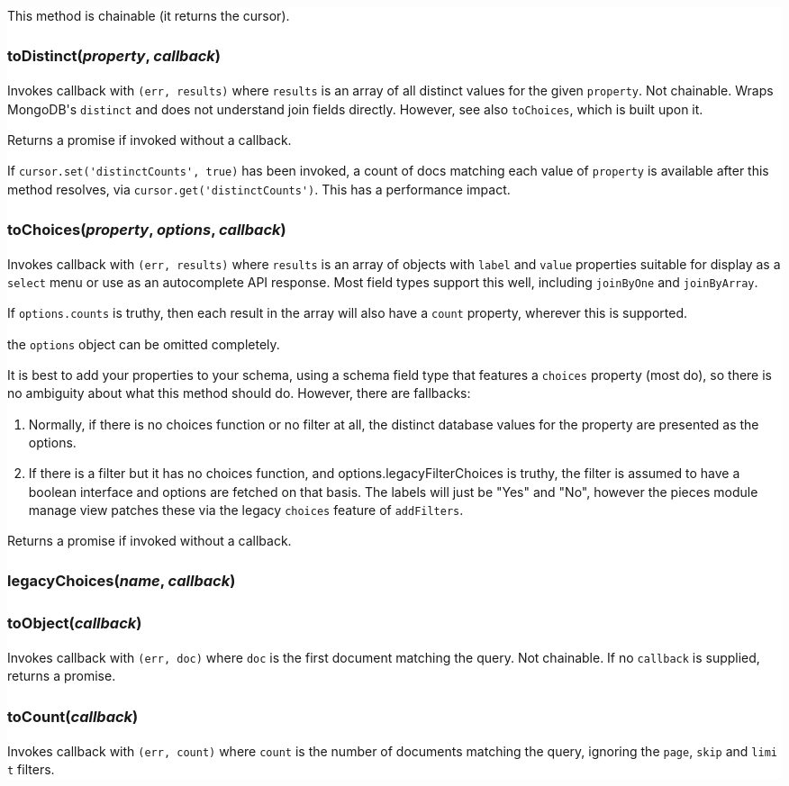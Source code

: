 This method is chainable (it returns the cursor).
### toDistinct(*property*, *callback*)
Invokes callback with `(err, results)` where
`results` is an array of all distinct values
for the given `property`. Not chainable. Wraps
MongoDB's `distinct` and does not understand
join fields directly. However, see also
`toChoices`, which is built upon it.

Returns a promise if invoked without a callback.

If `cursor.set('distinctCounts', true)` has been
invoked, a count of docs matching each value
of `property` is available after this method
resolves, via `cursor.get('distinctCounts')`.
This has a performance impact.
### toChoices(*property*, *options*, *callback*)
Invokes callback with `(err, results)` where
`results` is an array of objects with
`label` and `value` properties suitable for
display as a `select` menu or use as an
autocomplete API response. Most field types
support this well, including `joinByOne` and
`joinByArray`.

If `options.counts` is truthy, then each result
in the array will also have a `count` property,
wherever this is supported.

the `options` object can be omitted completely.

It is best to add your properties to your schema, using
a schema field type that features a `choices` property (most do), so
there is no ambiguity about what this method should do.
However, there are fallbacks:

1. Normally, if there is no choices function or no filter at all,
the distinct database values for the property are presented as the options.

2. If there is a filter but it has no choices function, and
options.legacyFilterChoices is truthy, the filter is assumed to have a
boolean interface and options are fetched on that basis. The labels will
just be "Yes" and "No", however the pieces module manage view patches these
via the legacy `choices` feature of `addFilters`.

Returns a promise if invoked without a callback.
### legacyChoices(*name*, *callback*)

### toObject(*callback*)
Invokes callback with `(err, doc)` where
`doc` is the first document matching the query.
Not chainable. If no `callback` is supplied,
returns a promise.
### toCount(*callback*)
Invokes callback with `(err, count)` where
`count` is the number of documents matching
the query, ignoring the `page`, `skip` and `limit` filters.
